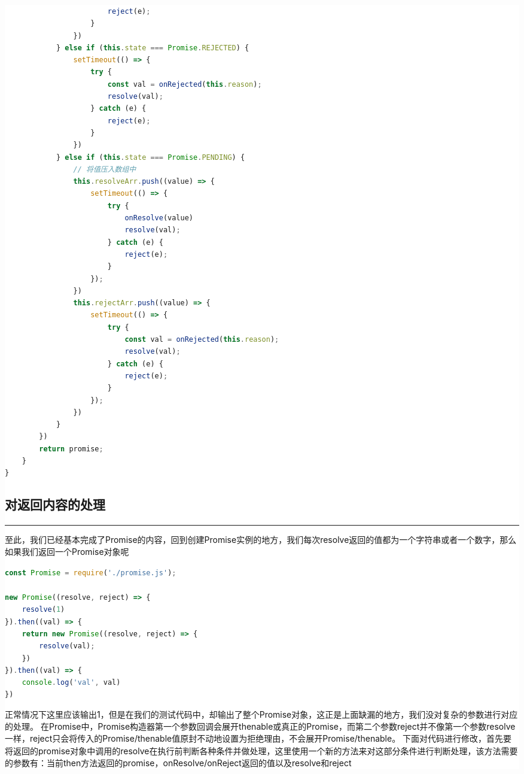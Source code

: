 ```javascript
                        reject(e);
                    }
                })
            } else if (this.state === Promise.REJECTED) {
                setTimeout(() => {
                    try {
                        const val = onRejected(this.reason);
                        resolve(val);
                    } catch (e) {
                        reject(e);
                    }
                })
            } else if (this.state === Promise.PENDING) {
                // 将值压入数组中
                this.resolveArr.push((value) => {
                    setTimeout(() => {
                        try {
                            onResolve(value)
                            resolve(val);
                        } catch (e) {
                            reject(e);
                        }
                    });
                })
                this.rejectArr.push((value) => {
                    setTimeout(() => {
                        try {
                            const val = onRejected(this.reason);
                            resolve(val);
                        } catch (e) {
                            reject(e);
                        }
                    });
                })
            }
        })
        return promise;
    }
}
```
## 对返回内容的处理
---
至此，我们已经基本完成了Promise的内容，回到创建Promise实例的地方，我们每次resolve返回的值都为一个字符串或者一个数字，那么如果我们返回一个Promise对象呢
```javascript
const Promise = require('./promise.js');

new Promise((resolve, reject) => {
    resolve(1)
}).then((val) => {
    return new Promise((resolve, reject) => {
        resolve(val);
    })
}).then((val) => {
    console.log('val', val)
})
```
正常情况下这里应该输出1，但是在我们的测试代码中，却输出了整个Promise对象，这正是上面缺漏的地方，我们没对复杂的参数进行对应的处理。
在Promise中，Promise构造器第一个参数回调会展开thenable或真正的Promise，而第二个参数reject并不像第一个参数resolve一样，reject只会将传入的Promise/thenable值原封不动地设置为拒绝理由，不会展开Promise/thenable。
下面对代码进行修改，首先要将返回的promise对象中调用的resolve在执行前判断各种条件并做处理，这里使用一个新的方法来对这部分条件进行判断处理，该方法需要的参数有：当前then方法返回的promise，onResolve/onReject返回的值以及resolve和reject
```javascript
```